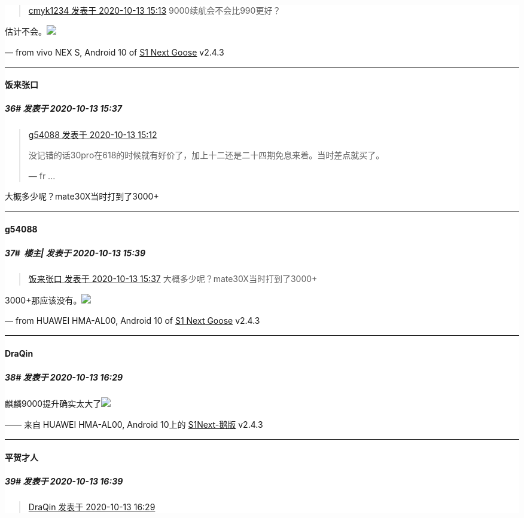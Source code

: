 
<blockquote><a href="httphttps://bbs.saraba1st.com/2b/forum.php?mod=redirect&amp;goto=findpost&amp;pid=49039540&amp;ptid=1964709" target="_blank">cmyk1234 发表于 2020-10-13 15:13</a>
9000续航会不会比990更好？</blockquote>
估计不会。<img src="https://static.saraba1st.com/image/smiley/face2017/068.png" referrerpolicy="no-referrer">

— from vivo NEX S, Android 10 of [S1 Next Goose](https://pan.baidu.com/s/1mi43uRm) v2.4.3


-----

####  饭来张口  
##### 36#       发表于 2020-10-13 15:37


<blockquote><a href="httphttps://bbs.saraba1st.com/2b/forum.php?mod=redirect&amp;goto=findpost&amp;pid=49039530&amp;ptid=1964709" target="_blank">g54088 发表于 2020-10-13 15:12</a>

没记错的话30pro在618的时候就有好价了，加上十二还是二十四期免息来着。当时差点就买了。


— fr ...</blockquote>
大概多少呢？mate30X当时打到了3000+


-----

####  g54088  
##### 37#         楼主| 发表于 2020-10-13 15:39


<blockquote><a href="httphttps://bbs.saraba1st.com/2b/forum.php?mod=redirect&amp;goto=findpost&amp;pid=49039777&amp;ptid=1964709" target="_blank">饭来张口 发表于 2020-10-13 15:37</a>
大概多少呢？mate30X当时打到了3000+</blockquote>
3000+那应该没有。<img src="https://static.saraba1st.com/image/smiley/face2017/068.png" referrerpolicy="no-referrer">

— from HUAWEI HMA-AL00, Android 10 of [S1 Next Goose](https://pan.baidu.com/s/1mi43uRm) v2.4.3


-----

####  DraQin  
##### 38#       发表于 2020-10-13 16:29


麒麟9000提升确实太大了<img src="https://p.sda1.dev/0/3d1b5b07e5d587a28de9a14a59551f94/IMG_CMP_172887404.jpeg" referrerpolicy="no-referrer">

—— 来自 HUAWEI HMA-AL00, Android 10上的 [S1Next-鹅版](https://github.com/ykrank/S1-Next/releases) v2.4.3


-----

####  平贺才人  
##### 39#       发表于 2020-10-13 16:39


<blockquote><a href="httphttps://bbs.saraba1st.com/2b/forum.php?mod=redirect&amp;goto=findpost&amp;pid=49040271&amp;ptid=1964709" target="_blank">DraQin 发表于 2020-10-13 16:29</a>
